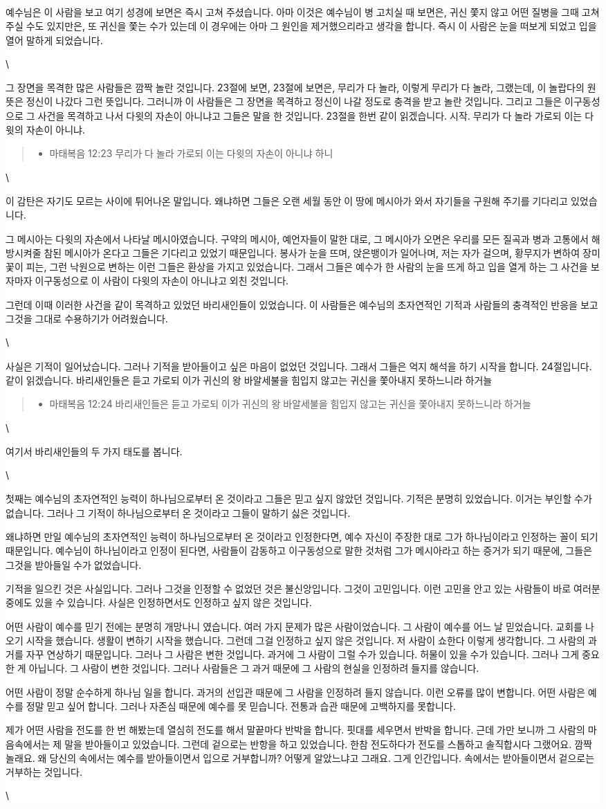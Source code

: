 예수님은 이 사람을 보고 여기 성경에 보면은 즉시 고쳐 주셨습니다. 아마 이것은 예수님이 병 고치실 때 보면은, 귀신 쫓지 않고 어떤 질병을 그때 고쳐주실 수도 있지만은, 또 귀신을 쫓는 수가 있는데 이 경우에는 아마 그 원인을 제거했으리라고 생각을 합니다. 즉시 이 사람은 눈을 떠보게 되었고 입을 열어 말하게 되었습니다.

\


그 장면을 목격한 많은 사람들은 깜짝 놀란 것입니다. 23절에 보면, 23절에 보면은, 무리가 다 놀라, 이렇게 무리가 다 놀라, 그랬는데, 이 놀랍다의 원 뜻은 정신이 나갔다 그런 뜻입니다. 그러니까 이 사람들은 그 장면을 목격하고 정신이 나갈 정도로 충격을 받고 놀란 것입니다. 그리고 그들은 이구동성으로 그 사건을 목격하고 나서 다윗의 자손이 아니냐고 그들은 말을 한 것입니다. 23절을 한번 같이 읽겠습니다. 시작. 무리가 다 놀라 가로되 이는 다윗의 자손이 아니냐.

> * 마태복음 12:23 무리가 다 놀라 가로되 이는 다윗의 자손이 아니냐 하니

\


이 감탄은 자기도 모르는 사이에 튀어나온 말입니다. 왜냐하면 그들은 오랜 세월 동안 이 땅에 메시아가 와서 자기들을 구원해 주기를 기다리고 있었습니다.

그 메시아는 다윗의 자손에서 나타날 메시아였습니다. 구약의 메시아, 예언자들이 말한 대로, 그 메시아가 오면은 우리를 모든 질곡과 병과 고통에서 해방시켜줄 참된 메시아가 온다고 그들은 기다리고 있었기 때문입니다. 봉사가 눈을 뜨며, 앉은뱅이가 일어나며, 저는 자가 걸으며, 황무지가 변하여 장미꽃이 피는, 그런 낙원으로 변하는 이런 그들은 환상을 가지고 있었습니다. 그래서 그들은 예수가 한 사람의 눈을 뜨게 하고 입을 열게 하는 그 사건을 보자마자 이구동성으로 이 사람이 다윗의 자손이 아니냐고 외친 것입니다.

그런데 이때 이러한 사건을 같이 목격하고 있었던 바리새인들이 있었습니다. 이 사람들은 예수님의 초자연적인 기적과 사람들의 충격적인 반응을 보고 그것을 그대로 수용하기가 어려웠습니다.

\


사실은 기적이 일어났습니다. 그러나 기적을 받아들이고 싶은 마음이 없었던 것입니다. 그래서 그들은 억지 해석을 하기 시작을 합니다. 24절입니다. 같이 읽겠습니다. 바리새인들은 듣고 가로되 이가 귀신의 왕 바알세불을 힘입지 않고는 귀신을 쫓아내지 못하느니라 하거늘

> * 마태복음 12:24 바리새인들은 듣고 가로되 이가 귀신의 왕 바알세불을 힘입지 않고는 귀신을 쫓아내지 못하느니라 하거늘

\


여기서 바리새인들의 두 가지 태도를 봅니다.

\


첫째는 예수님의 초자연적인 능력이 하나님으로부터 온 것이라고 그들은 믿고 싶지 않았던 것입니다. 기적은 분명히 있었습니다. 이거는 부인할 수가 없습니다. 그러나 그 기적이 하나님으로부터 온 것이라고 그들이 말하기 싫은 것입니다.

왜냐하면 만일 예수님의 초자연적인 능력이 하나님으로부터 온 것이라고 인정한다면, 예수 자신이 주장한 대로 그가 하나님이라고 인정하는 꼴이 되기 때문입니다. 예수님이 하나님이라고 인정이 된다면, 사람들이 감동하고 이구동성으로 말한 것처럼 그가 메시아라고 하는 증거가 되기 때문에, 그들은 그것을 받아들일 수가 없었습니다.

기적을 일으킨 것은 사실입니다. 그러나 그것을 인정할 수 없었던 것은 불신앙입니다. 그것이 고민입니다. 이런 고민을 안고 있는 사람들이 바로 여러분 중에도 있을 수 있습니다. 사실은 인정하면서도 인정하고 싶지 않은 것입니다.

어떤 사람이 예수를 믿기 전에는 분명히 개망나니 였습니다. 여러 가지 문제가 많은 사람이었습니다. 그 사람이 예수를 어느 날 믿었습니다. 교회를 나오기 시작을 했습니다. 생활이 변하기 시작을 했습니다. 그런데 그걸 인정하고 싶지 않은 것입니다. 저 사람이 쇼한다 이렇게 생각합니다. 그 사람의 과거를 자꾸 연상하기 때문입니다. 그러나 그 사람은 변한 것입니다. 과거에 그 사람이 그럴 수가 있습니다. 허물이 있을 수가 있습니다. 그러나 그게 중요한 게 아닙니다. 그 사람이 변한 것입니다. 그러나 사람들은 그 과거 때문에 그 사람의 현실을 인정하려 들지를 않습니다.

어떤 사람이 정말 순수하게 하나님 일을 합니다. 과거의 선입관 때문에 그 사람을 인정하려 들지 않습니다. 이런 오류를 많이 변합니다. 어떤 사람은 예수를 정말 믿고 싶어 합니다. 그러나 자존심 때문에 예수를 못 믿습니다. 전통과 습관 때문에 고백하지를 못합니다.

제가 어떤 사람을 전도를 한 번 해봤는데 열심히 전도를 해서 말끝마다 반박을 합니다. 핏대를 세우면서 반박을 합니다. 근데 가만 보니까 그 사람의 마음속에서는 제 말을 받아들이고 있었습니다. 그런데 겉으로는 반항을 하고 있었습니다. 한참 전도하다가 전도를 스톱하고 솔직합시다 그랬어요. 깜짝 놀래요. 왜 당신의 속에서는 예수를 받아들이면서 입으로 거부합니까? 어떻게 알았느냐고 그래요. 그게 인간입니다. 속에서는 받아들이면서 겉으로는 거부하는 것입니다.

\
